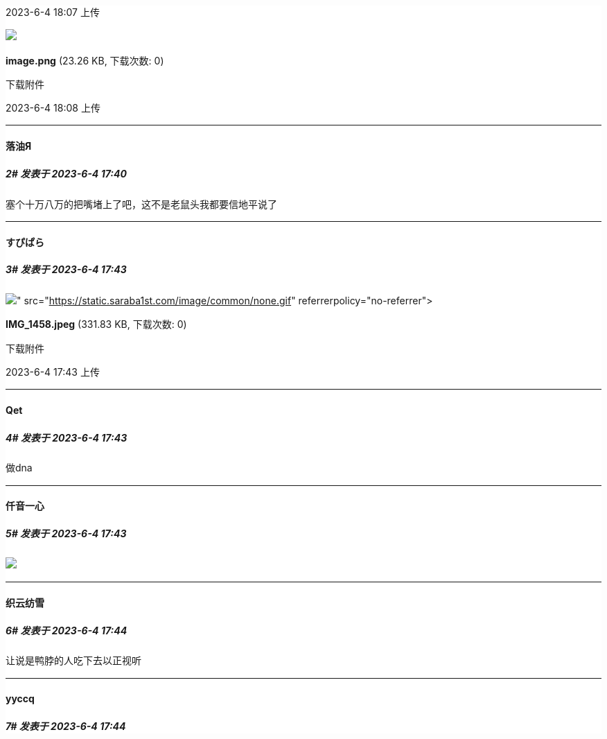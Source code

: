 2023-6-4 18:07 上传

<img src="https://img.saraba1st.com/forum/202306/04/180846yocecgghhwaglgph.png" referrerpolicy="no-referrer">

<strong>image.png</strong> (23.26 KB, 下载次数: 0)

下载附件

2023-6-4 18:08 上传

*****

####  落油Я  
##### 2#       发表于 2023-6-4 17:40

塞个十万八万的把嘴堵上了吧，这不是老鼠头我都要信地平说了

*****

####  すぴぱら  
##### 3#       发表于 2023-6-4 17:43

<img src="https://img.saraba1st.com/forum/202306/04/174301fu1ej544ckm87bci.jpeg" referrerpolicy="no-referrer">" src="https://static.saraba1st.com/image/common/none.gif" referrerpolicy="no-referrer">

<strong>IMG_1458.jpeg</strong> (331.83 KB, 下载次数: 0)

下载附件

2023-6-4 17:43 上传

*****

####  Qet  
##### 4#       发表于 2023-6-4 17:43

做dna

*****

####  仟音一心  
##### 5#       发表于 2023-6-4 17:43

<img src="https://p.sda1.dev/11/7d2822440e0619a128a69b8bae5c0950/CMP_20230604174319493.jpg" referrerpolicy="no-referrer">

*****

####  织云纺雪  
##### 6#       发表于 2023-6-4 17:44

让说是鸭脖的人吃下去以正视听

*****

####  yyccq  
##### 7#       发表于 2023-6-4 17:44
